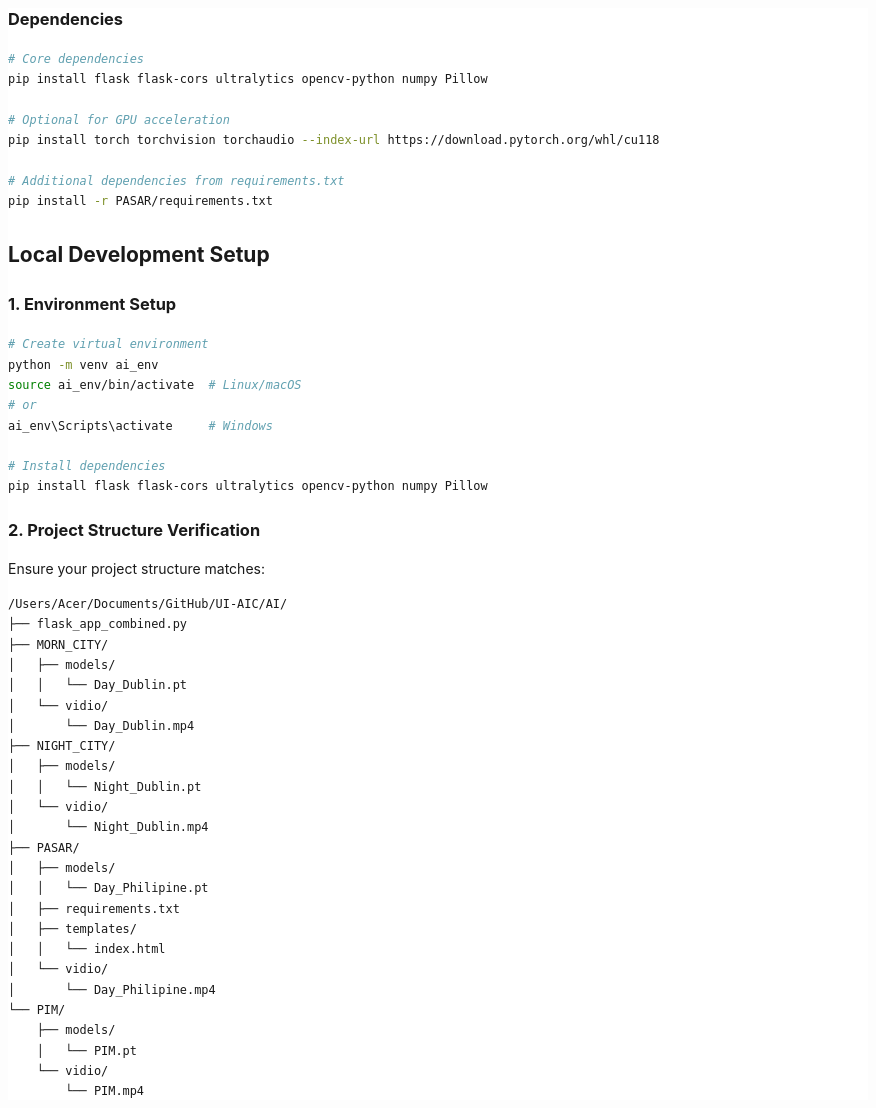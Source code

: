 ### Dependencies

```bash
# Core dependencies
pip install flask flask-cors ultralytics opencv-python numpy Pillow

# Optional for GPU acceleration
pip install torch torchvision torchaudio --index-url https://download.pytorch.org/whl/cu118

# Additional dependencies from requirements.txt
pip install -r PASAR/requirements.txt
```

## Local Development Setup

### 1. Environment Setup

```bash
# Create virtual environment
python -m venv ai_env
source ai_env/bin/activate  # Linux/macOS
# or
ai_env\Scripts\activate     # Windows

# Install dependencies
pip install flask flask-cors ultralytics opencv-python numpy Pillow
```

### 2. Project Structure Verification

Ensure your project structure matches:

```
/Users/Acer/Documents/GitHub/UI-AIC/AI/
├── flask_app_combined.py
├── MORN_CITY/
│   ├── models/
│   │   └── Day_Dublin.pt
│   └── vidio/
│       └── Day_Dublin.mp4
├── NIGHT_CITY/
│   ├── models/
│   │   └── Night_Dublin.pt
│   └── vidio/
│       └── Night_Dublin.mp4
├── PASAR/
│   ├── models/
│   │   └── Day_Philipine.pt
│   ├── requirements.txt
│   ├── templates/
│   │   └── index.html
│   └── vidio/
│       └── Day_Philipine.mp4
└── PIM/
    ├── models/
    │   └── PIM.pt
    └── vidio/
        └── PIM.mp4
```
